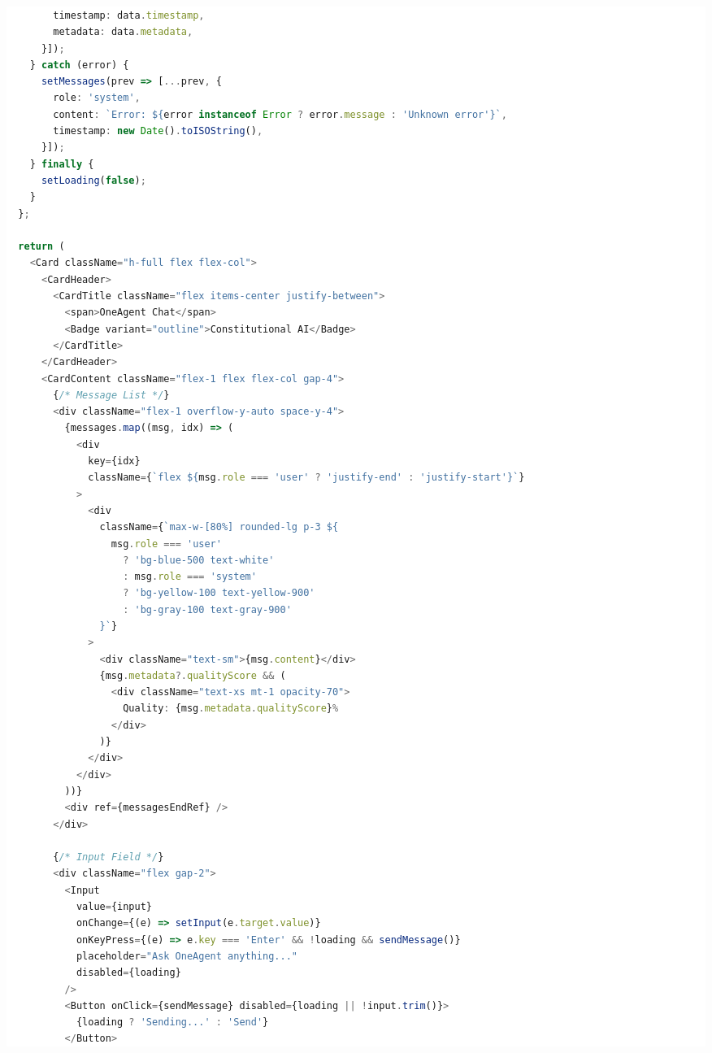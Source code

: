 ```typescript
        timestamp: data.timestamp,
        metadata: data.metadata,
      }]);
    } catch (error) {
      setMessages(prev => [...prev, {
        role: 'system',
        content: `Error: ${error instanceof Error ? error.message : 'Unknown error'}`,
        timestamp: new Date().toISOString(),
      }]);
    } finally {
      setLoading(false);
    }
  };

  return (
    <Card className="h-full flex flex-col">
      <CardHeader>
        <CardTitle className="flex items-center justify-between">
          <span>OneAgent Chat</span>
          <Badge variant="outline">Constitutional AI</Badge>
        </CardTitle>
      </CardHeader>
      <CardContent className="flex-1 flex flex-col gap-4">
        {/* Message List */}
        <div className="flex-1 overflow-y-auto space-y-4">
          {messages.map((msg, idx) => (
            <div
              key={idx}
              className={`flex ${msg.role === 'user' ? 'justify-end' : 'justify-start'}`}
            >
              <div
                className={`max-w-[80%] rounded-lg p-3 ${
                  msg.role === 'user'
                    ? 'bg-blue-500 text-white'
                    : msg.role === 'system'
                    ? 'bg-yellow-100 text-yellow-900'
                    : 'bg-gray-100 text-gray-900'
                }`}
              >
                <div className="text-sm">{msg.content}</div>
                {msg.metadata?.qualityScore && (
                  <div className="text-xs mt-1 opacity-70">
                    Quality: {msg.metadata.qualityScore}%
                  </div>
                )}
              </div>
            </div>
          ))}
          <div ref={messagesEndRef} />
        </div>

        {/* Input Field */}
        <div className="flex gap-2">
          <Input
            value={input}
            onChange={(e) => setInput(e.target.value)}
            onKeyPress={(e) => e.key === 'Enter' && !loading && sendMessage()}
            placeholder="Ask OneAgent anything..."
            disabled={loading}
          />
          <Button onClick={sendMessage} disabled={loading || !input.trim()}>
            {loading ? 'Sending...' : 'Send'}
          </Button>
```